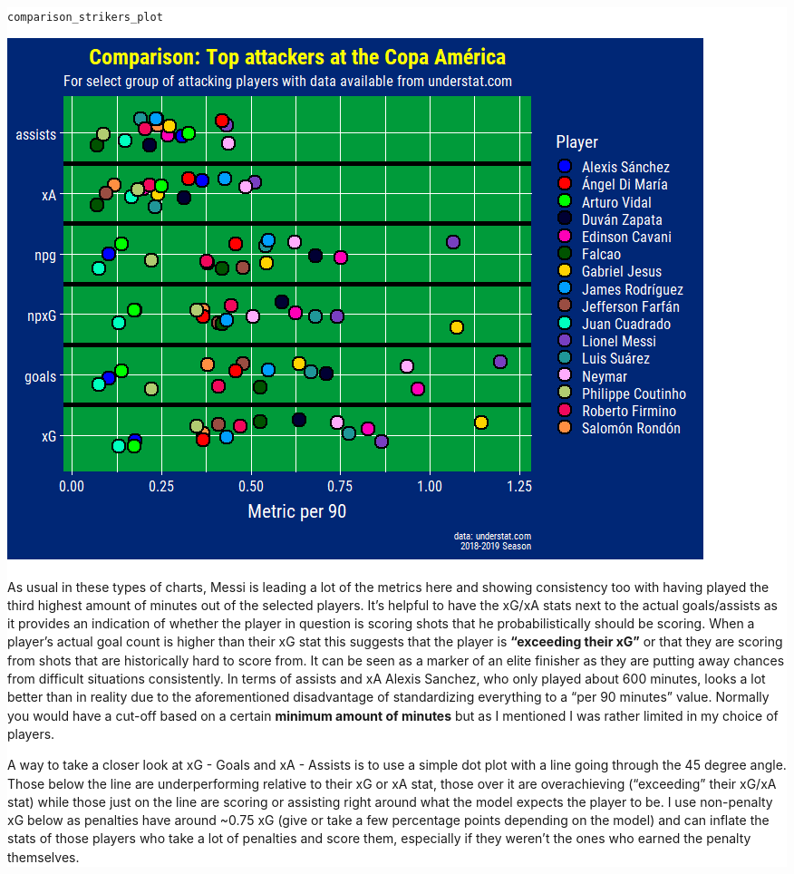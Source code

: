 ``` r
comparison_strikers_plot
```

![](..\assets\2019-06-18-visualize-copa-america_files\unnamed-chunk-49-1.png)

As usual in these types of charts, Messi is leading a lot of the metrics
here and showing consistency too with having played the third highest
amount of minutes out of the selected players. It’s helpful to have the
xG/xA stats next to the actual goals/assists as it provides an
indication of whether the player in question is scoring shots that he
probabilistically should be scoring. When a player’s actual goal count
is higher than their xG stat this suggests that the player is
**“exceeding their xG”** or that they are scoring from shots that are
historically hard to score from. It can be seen as a marker of an elite
finisher as they are putting away chances from difficult situations
consistently. In terms of assists and xA Alexis Sanchez, who only played
about 600 minutes, looks a lot better than in reality due to the
aforementioned disadvantage of standardizing everything to a “per 90
minutes” value. Normally you would have a cut-off based on a certain
**minimum amount of minutes** but as I mentioned I was rather limited in
my choice of players.

A way to take a closer look at xG - Goals and xA - Assists is to use a
simple dot plot with a line going through the 45 degree angle. Those
below the line are underperforming relative to their xG or xA stat,
those over it are overachieving (“exceeding” their xG/xA stat) while
those just on the line are scoring or assisting right around what the
model expects the player to be. I use non-penalty xG below as penalties
have around \~0.75 xG (give or take a few percentage points depending on
the model) and can inflate the stats of those players who take a lot of
penalties and score them, especially if they weren’t the ones who earned
the penalty themselves.
